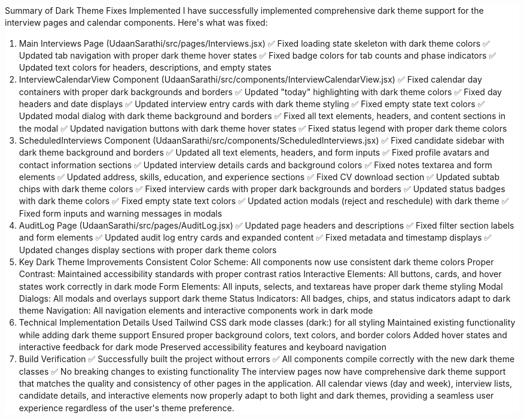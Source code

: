 
Summary of Dark Theme Fixes Implemented
I have successfully implemented comprehensive dark theme support for the interview pages and calendar components. Here's what was fixed:

1. Main Interviews Page (UdaanSarathi/src/pages/Interviews.jsx)
✅ Fixed loading state skeleton with dark theme colors
✅ Updated tab navigation with proper dark theme hover states
✅ Fixed badge colors for tab counts and phase indicators
✅ Updated text colors for headers, descriptions, and empty states
2. InterviewCalendarView Component (UdaanSarathi/src/components/InterviewCalendarView.jsx)
✅ Fixed calendar day containers with proper dark backgrounds and borders
✅ Updated "today" highlighting with dark theme colors
✅ Fixed day headers and date displays
✅ Updated interview entry cards with dark theme styling
✅ Fixed empty state text colors
✅ Updated modal dialog with dark theme background and borders
✅ Fixed all text elements, headers, and content sections in the modal
✅ Updated navigation buttons with dark theme hover states
✅ Fixed status legend with proper dark theme colors
3. ScheduledInterviews Component (UdaanSarathi/src/components/ScheduledInterviews.jsx)
✅ Fixed candidate sidebar with dark theme background and borders
✅ Updated all text elements, headers, and form inputs
✅ Fixed profile avatars and contact information sections
✅ Updated interview details cards and background colors
✅ Fixed notes textarea and form elements
✅ Updated address, skills, education, and experience sections
✅ Fixed CV download section
✅ Updated subtab chips with dark theme colors
✅ Fixed interview cards with proper dark backgrounds and borders
✅ Updated status badges with dark theme colors
✅ Fixed empty state text colors
✅ Updated action modals (reject and reschedule) with dark theme
✅ Fixed form inputs and warning messages in modals
4. AuditLog Page (UdaanSarathi/src/pages/AuditLog.jsx)
✅ Updated page headers and descriptions
✅ Fixed filter section labels and form elements
✅ Updated audit log entry cards and expanded content
✅ Fixed metadata and timestamp displays
✅ Updated changes display sections with proper dark theme colors
5. Key Dark Theme Improvements
Consistent Color Scheme: All components now use consistent dark theme colors
Proper Contrast: Maintained accessibility standards with proper contrast ratios
Interactive Elements: All buttons, cards, and hover states work correctly in dark mode
Form Elements: All inputs, selects, and textareas have proper dark theme styling
Modal Dialogs: All modals and overlays support dark theme
Status Indicators: All badges, chips, and status indicators adapt to dark theme
Navigation: All navigation elements and interactive components work in dark mode
6. Technical Implementation Details
Used Tailwind CSS dark mode classes (dark:) for all styling
Maintained existing functionality while adding dark theme support
Ensured proper background colors, text colors, and border colors
Added hover states and interactive feedback for dark mode
Preserved accessibility features and keyboard navigation
7. Build Verification
✅ Successfully built the project without errors
✅ All components compile correctly with the new dark theme classes
✅ No breaking changes to existing functionality
The interview pages now have comprehensive dark theme support that matches the quality and consistency of other pages in the application. All calendar views (day and week), interview lists, candidate details, and interactive elements now properly adapt to both light and dark themes, providing a seamless user experience regardless of the user's theme preference.
